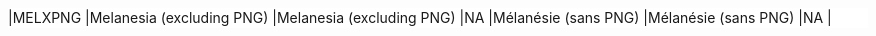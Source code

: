 |MELXPNG |Melanesia (excluding PNG)        |Melanesia (excluding PNG)        |NA             |Mélanésie (sans PNG)               |Mélanésie (sans PNG)               |NA             |
